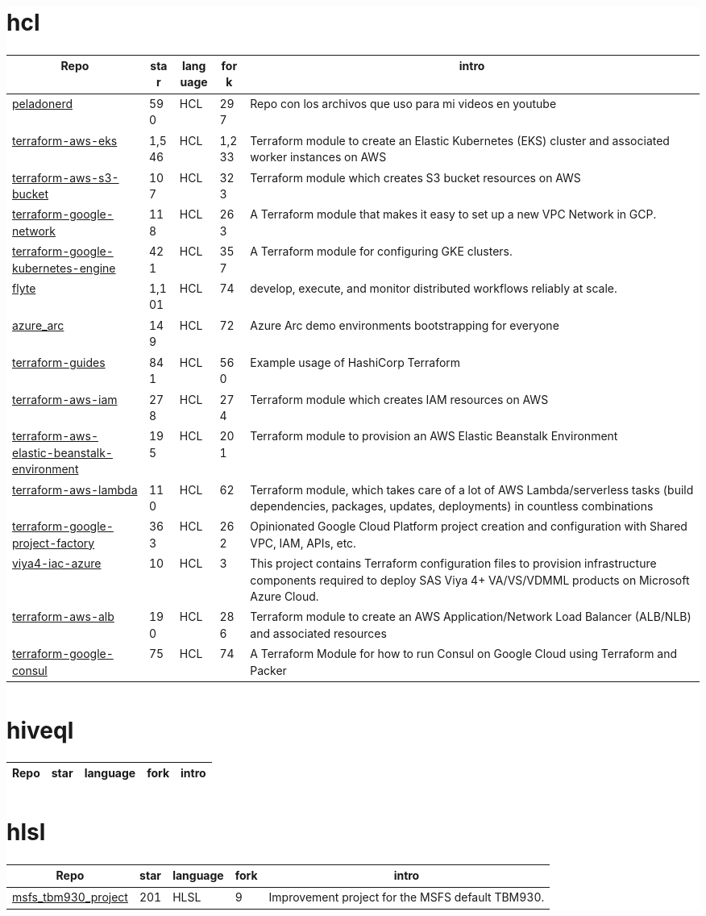 

# hcl

Repo|star|language|fork|intro
-|-|-|-|-
[peladonerd](https://github.com/pablokbs/peladonerd)|590|HCL|297|Repo con los archivos que uso para mi videos en youtube
[terraform-aws-eks](https://github.com/terraform-aws-modules/terraform-aws-eks)|1,546|HCL|1,233|Terraform module to create an Elastic Kubernetes (EKS) cluster and associated worker instances on AWS
[terraform-aws-s3-bucket](https://github.com/terraform-aws-modules/terraform-aws-s3-bucket)|107|HCL|323|Terraform module which creates S3 bucket resources on AWS
[terraform-google-network](https://github.com/terraform-google-modules/terraform-google-network)|118|HCL|263|A Terraform module that makes it easy to set up a new VPC Network in GCP.
[terraform-google-kubernetes-engine](https://github.com/terraform-google-modules/terraform-google-kubernetes-engine)|421|HCL|357|A Terraform module for configuring GKE clusters.
[flyte](https://github.com/lyft/flyte)|1,101|HCL|74|develop, execute, and monitor distributed workflows reliably at scale.
[azure_arc](https://github.com/microsoft/azure_arc)|149|HCL|72|Azure Arc demo environments bootstrapping for everyone
[terraform-guides](https://github.com/hashicorp/terraform-guides)|841|HCL|560|Example usage of HashiCorp Terraform
[terraform-aws-iam](https://github.com/terraform-aws-modules/terraform-aws-iam)|278|HCL|274|Terraform module which creates IAM resources on AWS
[terraform-aws-elastic-beanstalk-environment](https://github.com/cloudposse/terraform-aws-elastic-beanstalk-environment)|195|HCL|201|Terraform module to provision an AWS Elastic Beanstalk Environment
[terraform-aws-lambda](https://github.com/terraform-aws-modules/terraform-aws-lambda)|110|HCL|62|Terraform module, which takes care of a lot of AWS Lambda/serverless tasks (build dependencies, packages, updates, deployments) in countless combinations
[terraform-google-project-factory](https://github.com/terraform-google-modules/terraform-google-project-factory)|363|HCL|262|Opinionated Google Cloud Platform project creation and configuration with Shared VPC, IAM, APIs, etc.
[viya4-iac-azure](https://github.com/sassoftware/viya4-iac-azure)|10|HCL|3|This project contains Terraform configuration files to provision infrastructure components required to deploy SAS Viya 4+ VA/VS/VDMML products on Microsoft Azure Cloud.
[terraform-aws-alb](https://github.com/terraform-aws-modules/terraform-aws-alb)|190|HCL|286|Terraform module to create an AWS Application/Network Load Balancer (ALB/NLB) and associated resources
[terraform-google-consul](https://github.com/hashicorp/terraform-google-consul)|75|HCL|74|A Terraform Module for how to run Consul on Google Cloud using Terraform and Packer


# hiveql

Repo|star|language|fork|intro
-|-|-|-|-



# hlsl

Repo|star|language|fork|intro
-|-|-|-|-
[msfs_tbm930_project](https://github.com/guifarias31/msfs_tbm930_project)|201|HLSL|9|Improvement project for the MSFS default TBM930.
